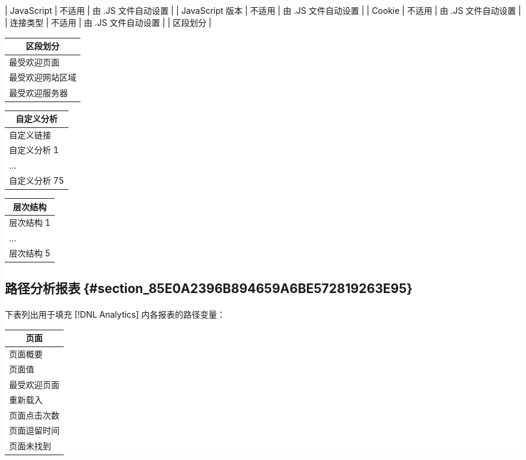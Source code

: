 | JavaScript | 不适用 | 由 .JS 文件自动设置 |
| JavaScript 版本 | 不适用 | 由 .JS 文件自动设置 |
| Cookie | 不适用 | 由 .JS 文件自动设置 |
| 连接类型 | 不适用 | 由 .JS 文件自动设置 |
| 区段划分 |

| 区段划分 |
|---|
| 最受欢迎页面 | s.pageName |  |
| 最受欢迎网站区域 | s.channel |  |
| 最受欢迎服务器 | s.server |  |

| 自定义分析 |
|---|
| 自定义链接 | s.linkName | 需要自定义实施 |
| 自定义分析 1 | s.prop1 |  |
| … | … |  |
| 自定义分析 75 | s.prop75 |  |

| 层次结构 |
|---|
| 层次结构 1 | s.hier1 |  |
| … | … |  |
| 层次结构 5 | s.hier5 |  |

## 路径分析报表 {#section_85E0A2396B894659A6BE572819263E95}

下表列出用于填充 [!DNL Analytics] 内各报表的路径变量：

| 页面 |
|---|
| 页面概要 | s.pageName（或其他路径变量） | 此外还取决于内部业务规则 |
| 页面值 | s.pageName（或其他路径变量） | 此外还取决于内部业务规则 |
| 最受欢迎页面 | s.pageName（或其他路径变量） | 此外还取决于内部业务规则 |
| 重新载入 | s.pageName（或其他路径变量） | 此外还取决于内部业务规则 |
| 页面点击次数 | s.pageName（或其他路径变量） | 此外还取决于内部业务规则 |
| 页面逗留时间 | s.pageName（或其他路径变量） | 此外还取决于内部业务规则 |
| 页面未找到 | s.pageName（或其他路径变量） | 此外还取决于内部业务规则 |
